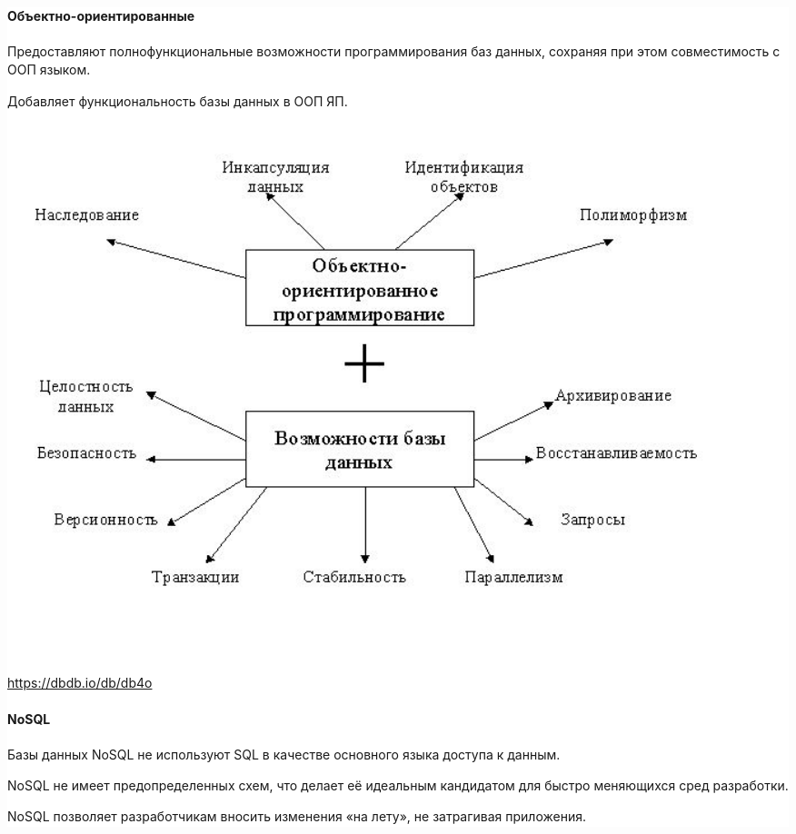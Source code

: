 #### Объектно-ориентированные
Предоставляют полнофункциональные возможности программирования баз данных, сохраняя при этом совместимость с ООП языком.

Добавляет функциональность базы данных в ООП ЯП.

![oop_db](img/6_database/dbconsp_1_2_2.PNG)

<https://dbdb.io/db/db4o>

#### NoSQL
Базы данных NoSQL не используют SQL в качестве основного языка доступа к данным.

NoSQL не имеет предопределенных схем, что делает её идеальным кандидатом для быстро меняющихся сред разработки.

NoSQL позволяет разработчикам вносить изменения «на лету», не затрагивая приложения.
